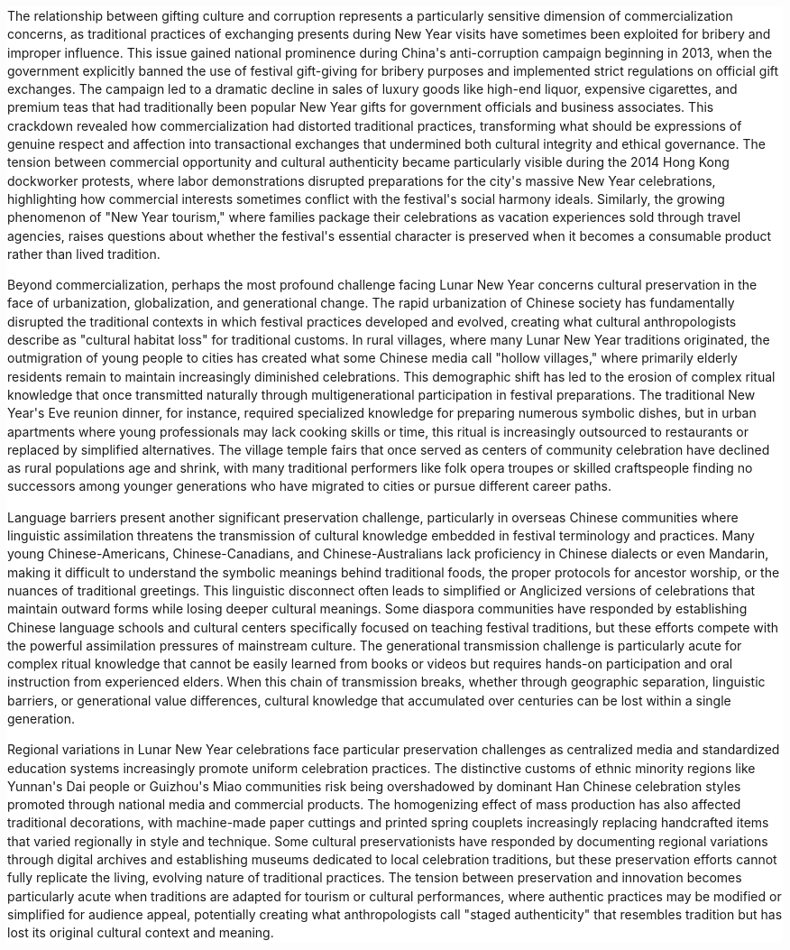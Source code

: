 The relationship between gifting culture and corruption represents a particularly sensitive dimension of commercialization concerns, as traditional practices of exchanging presents during New Year visits have sometimes been exploited for bribery and improper influence. This issue gained national prominence during China's anti-corruption campaign beginning in 2013, when the government explicitly banned the use of festival gift-giving for bribery purposes and implemented strict regulations on official gift exchanges. The campaign led to a dramatic decline in sales of luxury goods like high-end liquor, expensive cigarettes, and premium teas that had traditionally been popular New Year gifts for government officials and business associates. This crackdown revealed how commercialization had distorted traditional practices, transforming what should be expressions of genuine respect and affection into transactional exchanges that undermined both cultural integrity and ethical governance. The tension between commercial opportunity and cultural authenticity became particularly visible during the 2014 Hong Kong dockworker protests, where labor demonstrations disrupted preparations for the city's massive New Year celebrations, highlighting how commercial interests sometimes conflict with the festival's social harmony ideals. Similarly, the growing phenomenon of "New Year tourism," where families package their celebrations as vacation experiences sold through travel agencies, raises questions about whether the festival's essential character is preserved when it becomes a consumable product rather than lived tradition.

Beyond commercialization, perhaps the most profound challenge facing Lunar New Year concerns cultural preservation in the face of urbanization, globalization, and generational change. The rapid urbanization of Chinese society has fundamentally disrupted the traditional contexts in which festival practices developed and evolved, creating what cultural anthropologists describe as "cultural habitat loss" for traditional customs. In rural villages, where many Lunar New Year traditions originated, the outmigration of young people to cities has created what some Chinese media call "hollow villages," where primarily elderly residents remain to maintain increasingly diminished celebrations. This demographic shift has led to the erosion of complex ritual knowledge that once transmitted naturally through multigenerational participation in festival preparations. The traditional New Year's Eve reunion dinner, for instance, required specialized knowledge for preparing numerous symbolic dishes, but in urban apartments where young professionals may lack cooking skills or time, this ritual is increasingly outsourced to restaurants or replaced by simplified alternatives. The village temple fairs that once served as centers of community celebration have declined as rural populations age and shrink, with many traditional performers like folk opera troupes or skilled craftspeople finding no successors among younger generations who have migrated to cities or pursue different career paths.

Language barriers present another significant preservation challenge, particularly in overseas Chinese communities where linguistic assimilation threatens the transmission of cultural knowledge embedded in festival terminology and practices. Many young Chinese-Americans, Chinese-Canadians, and Chinese-Australians lack proficiency in Chinese dialects or even Mandarin, making it difficult to understand the symbolic meanings behind traditional foods, the proper protocols for ancestor worship, or the nuances of traditional greetings. This linguistic disconnect often leads to simplified or Anglicized versions of celebrations that maintain outward forms while losing deeper cultural meanings. Some diaspora communities have responded by establishing Chinese language schools and cultural centers specifically focused on teaching festival traditions, but these efforts compete with the powerful assimilation pressures of mainstream culture. The generational transmission challenge is particularly acute for complex ritual knowledge that cannot be easily learned from books or videos but requires hands-on participation and oral instruction from experienced elders. When this chain of transmission breaks, whether through geographic separation, linguistic barriers, or generational value differences, cultural knowledge that accumulated over centuries can be lost within a single generation.

Regional variations in Lunar New Year celebrations face particular preservation challenges as centralized media and standardized education systems increasingly promote uniform celebration practices. The distinctive customs of ethnic minority regions like Yunnan's Dai people or Guizhou's Miao communities risk being overshadowed by dominant Han Chinese celebration styles promoted through national media and commercial products. The homogenizing effect of mass production has also affected traditional decorations, with machine-made paper cuttings and printed spring couplets increasingly replacing handcrafted items that varied regionally in style and technique. Some cultural preservationists have responded by documenting regional variations through digital archives and establishing museums dedicated to local celebration traditions, but these preservation efforts cannot fully replicate the living, evolving nature of traditional practices. The tension between preservation and innovation becomes particularly acute when traditions are adapted for tourism or cultural performances, where authentic practices may be modified or simplified for audience appeal, potentially creating what anthropologists call "staged authenticity" that resembles tradition but has lost its original cultural context and meaning.
